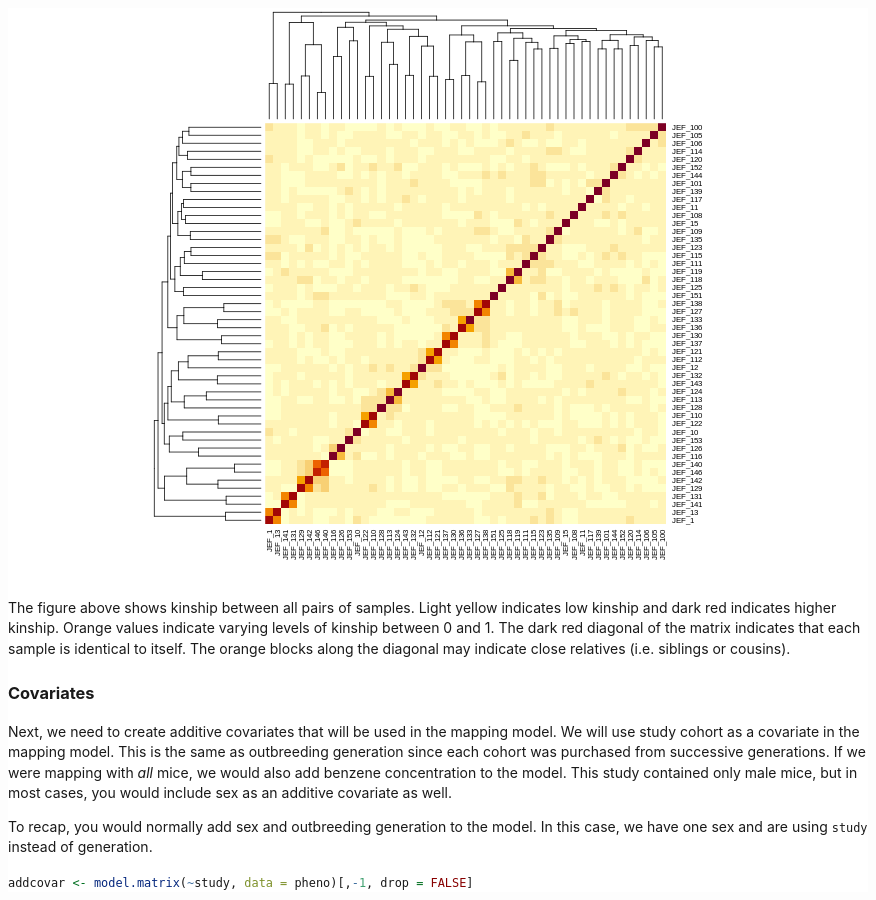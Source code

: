 <img src="fig/do_qtl_mapping-rendered-kinship_probs-1.png" style="display: block; margin: auto;" />

The figure above shows kinship between all pairs of samples. Light yellow 
indicates low kinship and dark red indicates higher kinship. Orange values 
indicate varying levels of kinship between 0 and 1. The dark red diagonal of the
matrix indicates that each sample is identical to itself. The orange blocks 
along the diagonal may indicate close relatives (i.e. siblings or cousins).

### Covariates    

Next, we need to create additive covariates that will be used in the mapping 
model. We will use study cohort as a covariate in the mapping model. This is the
same as outbreeding generation since each cohort was purchased from successive
generations. If we were mapping with *all* mice, we would also add benzene 
concentration to the model. This study contained only male mice, but in most 
cases, you would include sex as an additive covariate as well.

To recap, you would normally add sex and outbreeding generation to the model.
In this case, we have one sex and are using `study` instead of generation.


``` r
addcovar <- model.matrix(~study, data = pheno)[,-1, drop = FALSE]
```
